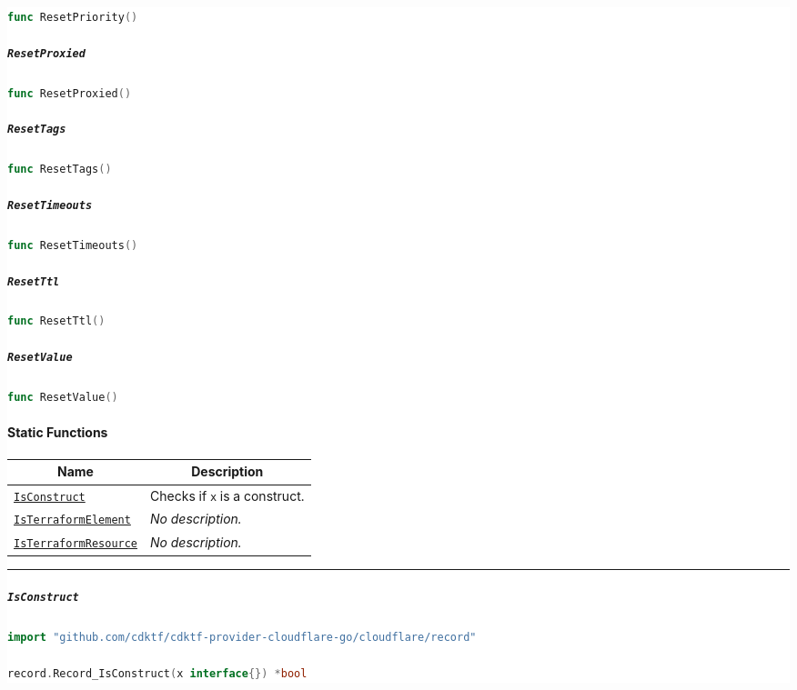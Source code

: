 ```go
func ResetPriority()
```

##### `ResetProxied` <a name="ResetProxied" id="@cdktf/provider-cloudflare.record.Record.resetProxied"></a>

```go
func ResetProxied()
```

##### `ResetTags` <a name="ResetTags" id="@cdktf/provider-cloudflare.record.Record.resetTags"></a>

```go
func ResetTags()
```

##### `ResetTimeouts` <a name="ResetTimeouts" id="@cdktf/provider-cloudflare.record.Record.resetTimeouts"></a>

```go
func ResetTimeouts()
```

##### `ResetTtl` <a name="ResetTtl" id="@cdktf/provider-cloudflare.record.Record.resetTtl"></a>

```go
func ResetTtl()
```

##### `ResetValue` <a name="ResetValue" id="@cdktf/provider-cloudflare.record.Record.resetValue"></a>

```go
func ResetValue()
```

#### Static Functions <a name="Static Functions" id="Static Functions"></a>

| **Name** | **Description** |
| --- | --- |
| <code><a href="#@cdktf/provider-cloudflare.record.Record.isConstruct">IsConstruct</a></code> | Checks if `x` is a construct. |
| <code><a href="#@cdktf/provider-cloudflare.record.Record.isTerraformElement">IsTerraformElement</a></code> | *No description.* |
| <code><a href="#@cdktf/provider-cloudflare.record.Record.isTerraformResource">IsTerraformResource</a></code> | *No description.* |

---

##### `IsConstruct` <a name="IsConstruct" id="@cdktf/provider-cloudflare.record.Record.isConstruct"></a>

```go
import "github.com/cdktf/cdktf-provider-cloudflare-go/cloudflare/record"

record.Record_IsConstruct(x interface{}) *bool
```
